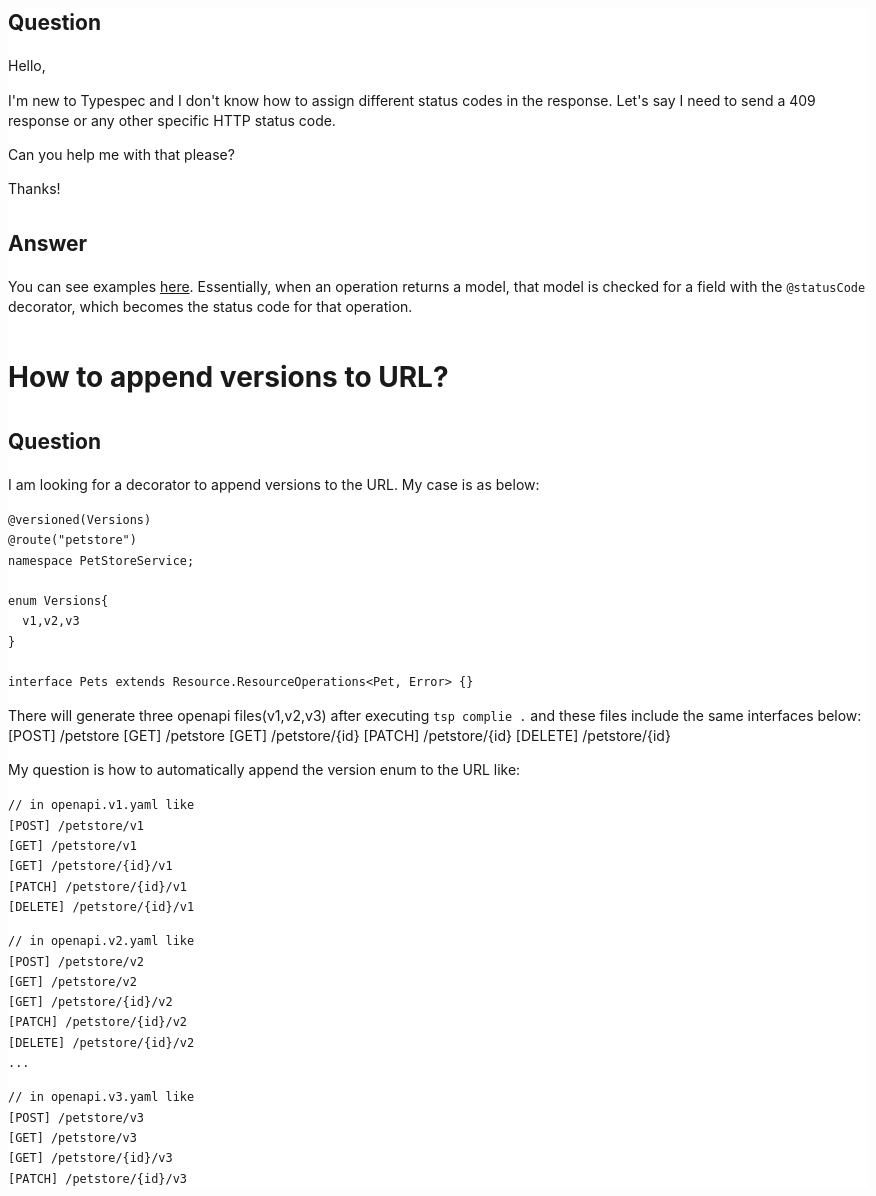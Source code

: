 ## Question  
Hello,

I'm new to Typespec and I don't know how to assign different status codes in the response. Let's say I need to send a 409 response or any other specific HTTP status code.

Can you help me with that please?

Thanks!

## Answer
You can see examples [here](https://typespec.io/docs/getting-started/getting-started-http#status-codes). Essentially, when an operation returns a model, that model is checked for a field with the `@statusCode` decorator, which becomes the status code for that operation.

# How to append versions to URL?

## Question  
I am looking for a decorator to append versions to the URL.
My case is as below:
```
@versioned(Versions)
@route("petstore")
namespace PetStoreService;

enum Versions{
  v1,v2,v3
}

interface Pets extends Resource.ResourceOperations<Pet, Error> {}
```
There will generate three openapi files(v1,v2,v3) after executing `tsp complie .` and these files include the same interfaces below:
[POST] /petstore
[GET] /petstore
[GET] /petstore/{id}
[PATCH] /petstore/{id}
[DELETE] /petstore/{id}

My question is how to automatically append the version enum to the URL like:
```
// in openapi.v1.yaml like
[POST] /petstore/v1
[GET] /petstore/v1
[GET] /petstore/{id}/v1
[PATCH] /petstore/{id}/v1
[DELETE] /petstore/{id}/v1
```
```
// in openapi.v2.yaml like
[POST] /petstore/v2
[GET] /petstore/v2
[GET] /petstore/{id}/v2
[PATCH] /petstore/{id}/v2
[DELETE] /petstore/{id}/v2
...
```
```
// in openapi.v3.yaml like
[POST] /petstore/v3
[GET] /petstore/v3
[GET] /petstore/{id}/v3
[PATCH] /petstore/{id}/v3
```